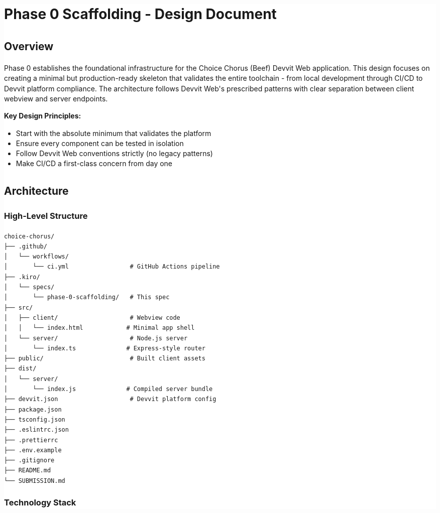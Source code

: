 # Phase 0 Scaffolding - Design Document

## Overview

Phase 0 establishes the foundational infrastructure for the Choice Chorus (Beef) Devvit Web application. This design focuses on creating a minimal but production-ready skeleton that validates the entire toolchain - from local development through CI/CD to Devvit platform compliance. The architecture follows Devvit Web's prescribed patterns with clear separation between client webview and server endpoints.

**Key Design Principles:**
- Start with the absolute minimum that validates the platform
- Ensure every component can be tested in isolation
- Follow Devvit Web conventions strictly (no legacy patterns)
- Make CI/CD a first-class concern from day one

## Architecture

### High-Level Structure

```
choice-chorus/
├── .github/
│   └── workflows/
│       └── ci.yml                 # GitHub Actions pipeline
├── .kiro/
│   └── specs/
│       └── phase-0-scaffolding/   # This spec
├── src/
│   ├── client/                    # Webview code
│   │   └── index.html            # Minimal app shell
│   └── server/                    # Node.js server
│       └── index.ts              # Express-style router
├── public/                        # Built client assets
├── dist/
│   └── server/
│       └── index.js              # Compiled server bundle
├── devvit.json                    # Devvit platform config
├── package.json
├── tsconfig.json
├── .eslintrc.json
├── .prettierrc
├── .env.example
├── .gitignore
├── README.md
└── SUBMISSION.md
```

### Technology Stack
